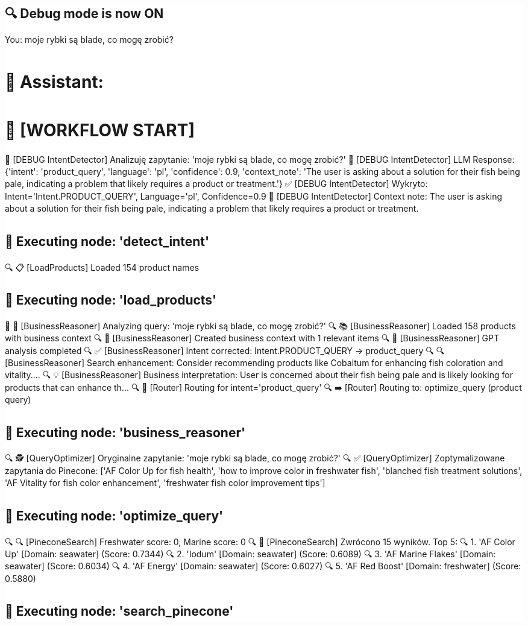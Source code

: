 
🔍 Debug mode is now ON
----------------------------------------
You: moje rybki są blade, co mogę zrobić?

🤖 Assistant: 
============================================================
🚀 [WORKFLOW START]
============================================================

🎯 [DEBUG IntentDetector] Analizuję zapytanie: 'moje rybki są blade, co mogę zrobić?'
🤖 [DEBUG IntentDetector] LLM Response: {'intent': 'product_query', 'language': 'pl', 'confidence': 0.9, 'context_note': 'The user is asking about a solution for their fish being pale, indicating a problem that likely requires a product or treatment.'}
✅ [DEBUG IntentDetector] Wykryto: Intent='Intent.PRODUCT_QUERY', Language='pl', Confidence=0.9
🧠 [DEBUG IntentDetector] Context note: The user is asking about a solution for their fish being pale, indicating a problem that likely requires a product or treatment.

📍 Executing node: 'detect_intent'
----------------------------------------
🔍 📋 [LoadProducts] Loaded 154 product names

📍 Executing node: 'load_products'
----------------------------------------
🧠 🧠 [BusinessReasoner] Analyzing query: 'moje rybki są blade, co mogę zrobić?'
🔍 📚 [BusinessReasoner] Loaded 158 products with business context
🔍 🎯 [BusinessReasoner] Created business context with 1 relevant items
🔍 🤖 [BusinessReasoner] GPT analysis completed
🔍 ✅ [BusinessReasoner] Intent corrected: Intent.PRODUCT_QUERY → product_query
🔍 🔍 [BusinessReasoner] Search enhancement: Consider recommending products like Cobaltum for enhancing fish coloration and vitality....
🔍 💡 [BusinessReasoner] Business interpretation: User is concerned about their fish being pale and is likely looking for products that can enhance th...
🔍 🚦 [Router] Routing for intent='product_query'
🔍 ➡️ [Router] Routing to: optimize_query (product query)

📍 Executing node: 'business_reasoner'
----------------------------------------
🔍 🕵️ [QueryOptimizer] Oryginalne zapytanie: 'moje rybki są blade, co mogę zrobić?'
🔍 ✅ [QueryOptimizer] Zoptymalizowane zapytania do Pinecone: ['AF Color Up for fish health', 'how to improve color in freshwater fish', 'blanched fish treatment solutions', 'AF Vitality for fish color enhancement', 'freshwater fish color improvement tips']

📍 Executing node: 'optimize_query'
----------------------------------------
🔍 🔍 [PineconeSearch] Freshwater score: 0, Marine score: 0
🔍 🌲 [PineconeSearch] Zwrócono 15 wyników. Top 5:
🔍    1. 'AF Color Up' [Domain: seawater] (Score: 0.7344)
🔍    2. 'Iodum' [Domain: seawater] (Score: 0.6089)
🔍    3. 'AF Marine Flakes' [Domain: seawater] (Score: 0.6034)
🔍    4. 'AF Energy' [Domain: seawater] (Score: 0.6027)
🔍    5. 'AF Red Boost' [Domain: freshwater] (Score: 0.5880)

📍 Executing node: 'search_pinecone'
----------------------------------------
